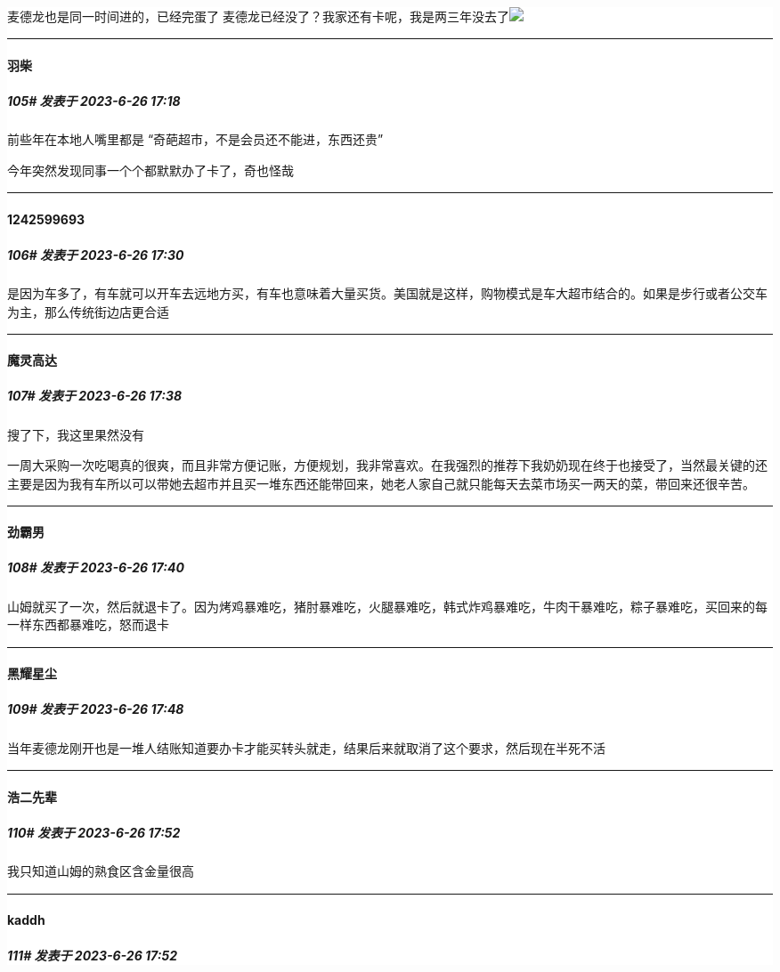 麦德龙也是同一时间进的，已经完蛋了</blockquote>
麦德龙已经没了？我家还有卡呢，我是两三年没去了<img src="https://static.saraba1st.com/image/smiley/face2017/105.png" referrerpolicy="no-referrer">

*****

####  羽柴  
##### 105#       发表于 2023-6-26 17:18

前些年在本地人嘴里都是 “奇葩超市，不是会员还不能进，东西还贵”

今年突然发现同事一个个都默默办了卡了，奇也怪哉

*****

####  1242599693  
##### 106#       发表于 2023-6-26 17:30

是因为车多了，有车就可以开车去远地方买，有车也意味着大量买货。美国就是这样，购物模式是车大超市结合的。如果是步行或者公交车为主，那么传统街边店更合适

*****

####  魔灵高达  
##### 107#       发表于 2023-6-26 17:38

搜了下，我这里果然没有

一周大采购一次吃喝真的很爽，而且非常方便记账，方便规划，我非常喜欢。在我强烈的推荐下我奶奶现在终于也接受了，当然最关键的还主要是因为我有车所以可以带她去超市并且买一堆东西还能带回来，她老人家自己就只能每天去菜市场买一两天的菜，带回来还很辛苦。

*****

####  劲霸男  
##### 108#       发表于 2023-6-26 17:40

山姆就买了一次，然后就退卡了。因为烤鸡暴难吃，猪肘暴难吃，火腿暴难吃，韩式炸鸡暴难吃，牛肉干暴难吃，粽子暴难吃，买回来的每一样东西都暴难吃，怒而退卡

*****

####  黑耀星尘  
##### 109#       发表于 2023-6-26 17:48

当年麦德龙刚开也是一堆人结账知道要办卡才能买转头就走，结果后来就取消了这个要求，然后现在半死不活

*****

####  浩二先辈  
##### 110#       发表于 2023-6-26 17:52

我只知道山姆的熟食区含金量很高

*****

####  kaddh  
##### 111#       发表于 2023-6-26 17:52
